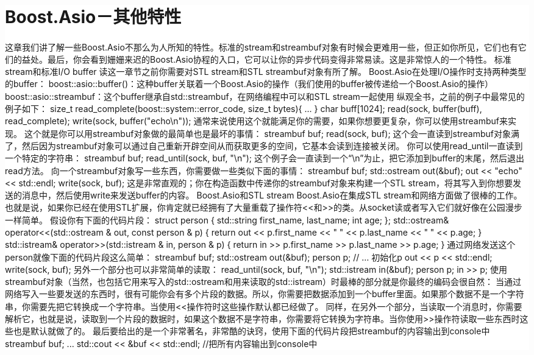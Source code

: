# Boost.Asio－其他特性
这章我们讲了解一些Boost.Asio不那么为人所知的特性。标准的stream和streambuf对象有时候会更难用一些，但正如你所见，它们也有它们的益处。最后，你会看到姗姗来迟的Boost.Asio协程的入口，它可以让你的异步代码变得非常易读。这是非常惊人的一个特性。
标准stream和标准I/O buffer
读这一章节之前你需要对STL stream和STL streambuf对象有所了解。
Boost.Asio在处理I/O操作时支持两种类型的buffer：
boost::asio::buffer()：这种buffer关联着一个Boost.Asio的操作（我们使用的buffer被传递给一个Boost.Asio的操作）
boost::asio::streambuf：这个buffer继承自std::streambuf，在网络编程中可以和STL stream一起使用
纵观全书，之前的例子中最常见的例子如下：
size_t read_complete(boost::system::error_code, size_t bytes){ ... }
char buff[1024];
read(sock, buffer(buff), read_complete);
write(sock, buffer("echo\n"));
通常来说使用这个就能满足你的需要，如果你想要更复杂，你可以使用streambuf来实现。
这个就是你可以用streambuf对象做的最简单也是最坏的事情：
streambuf buf;
read(sock, buf);
这个会一直读到streambuf对象满了，然后因为streambuf对象可以通过自己重新开辟空间从而获取更多的空间，它基本会读到连接被关闭。
你可以使用read_until一直读到一个特定的字符串：
streambuf buf;
read_until(sock, buf, "\n");
这个例子会一直读到一个“\n”为止，把它添加到buffer的末尾，然后退出read方法。
向一个streambuf对象写一些东西，你需要做一些类似下面的事情：
streambuf buf;
std::ostream out(&buf);
out << "echo" << std::endl;
write(sock, buf);
这是非常直观的；你在构造函数中传递你的streambuf对象来构建一个STL stream，将其写入到你想要发送的消息中，然后使用write来发送buffer的内容。
Boost.Asio和STL stream
Boost.Asio在集成STL stream和网络方面做了很棒的工作。也就是说，如果你已经在使用STL扩展，你肯定就已经拥有了大量重载了操作符<<和>>的类。从socket读或者写入它们就好像在公园漫步一样简单。
假设你有下面的代码片段：
struct person {
    std::string first_name, last_name;
    int age;
};
std::ostream& operator<<(std::ostream & out, const person & p) {
    return out << p.first_name << " " << p.last_name << " " << p.age;
}
std::istream& operator>>(std::istream & in, person & p) {
    return in >> p.first_name >> p.last_name >> p.age;
}
通过网络发送这个person就像下面的代码片段这么简单：
streambuf buf;
std::ostream out(&buf);
person p;
// … 初始化p
out << p << std::endl;
write(sock, buf);
另外一个部分也可以非常简单的读取：
read_until(sock, buf, "\n");
std::istream in(&buf);
person p;
in >> p;
使用streambuf对象（当然，也包括它用来写入的std::ostream和用来读取的std::istream）时最棒的部分就是你最终的编码会很自然：
当通过网络写入一些要发送的东西时，很有可能你会有多个片段的数据。所以，你需要把数据添加到一个buffer里面。如果那个数据不是一个字符串，你需要先把它转换成一个字符串。当使用<<操作符时这些操作默认都已经做了。
同样，在另外一个部分，当读取一个消息时，你需要解析它，也就是说，读取到一个片段的数据时，如果这个数据不是字符串，你需要将它转换为字符串。当你使用>>操作符读取一些东西时这些也是默认就做了的。
最后要给出的是一个非常著名，非常酷的诀窍，使用下面的代码片段把streambuf的内容输出到console中
streambuf buf;
...
std::cout << &buf << std::endl; //把所有内容输出到console中
